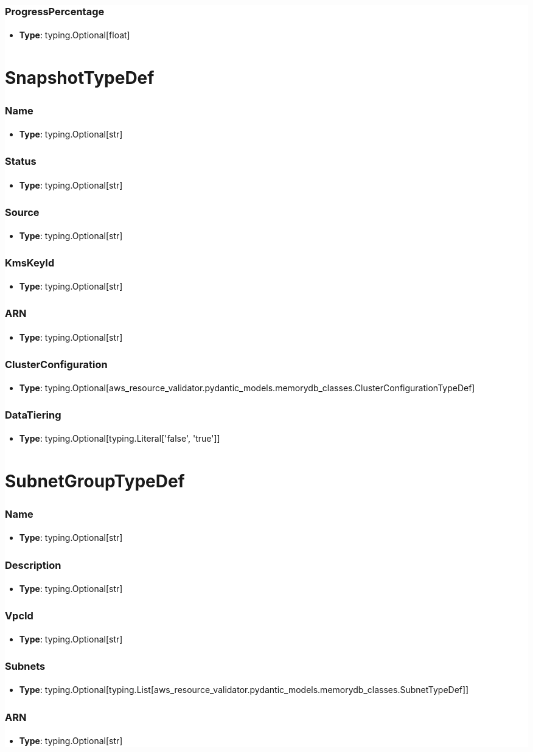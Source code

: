 ### ProgressPercentage
- **Type**: typing.Optional[float]


# SnapshotTypeDef

### Name
- **Type**: typing.Optional[str]

### Status
- **Type**: typing.Optional[str]

### Source
- **Type**: typing.Optional[str]

### KmsKeyId
- **Type**: typing.Optional[str]

### ARN
- **Type**: typing.Optional[str]

### ClusterConfiguration
- **Type**: typing.Optional[aws_resource_validator.pydantic_models.memorydb_classes.ClusterConfigurationTypeDef]

### DataTiering
- **Type**: typing.Optional[typing.Literal['false', 'true']]


# SubnetGroupTypeDef

### Name
- **Type**: typing.Optional[str]

### Description
- **Type**: typing.Optional[str]

### VpcId
- **Type**: typing.Optional[str]

### Subnets
- **Type**: typing.Optional[typing.List[aws_resource_validator.pydantic_models.memorydb_classes.SubnetTypeDef]]

### ARN
- **Type**: typing.Optional[str]
